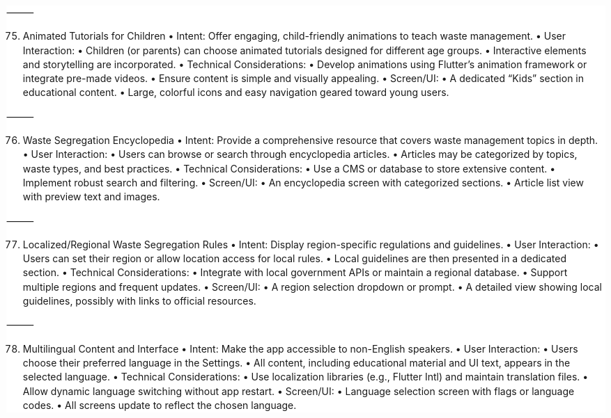 ⸻

75. Animated Tutorials for Children
    • Intent: Offer engaging, child-friendly animations to teach waste management.
    • User Interaction:
    • Children (or parents) can choose animated tutorials designed for different age groups.
    • Interactive elements and storytelling are incorporated.
    • Technical Considerations:
    • Develop animations using Flutter’s animation framework or integrate pre-made videos.
    • Ensure content is simple and visually appealing.
    • Screen/UI:
    • A dedicated “Kids” section in educational content.
    • Large, colorful icons and easy navigation geared toward young users.

⸻

76. Waste Segregation Encyclopedia
    • Intent: Provide a comprehensive resource that covers waste management topics in depth.
    • User Interaction:
    • Users can browse or search through encyclopedia articles.
    • Articles may be categorized by topics, waste types, and best practices.
    • Technical Considerations:
    • Use a CMS or database to store extensive content.
    • Implement robust search and filtering.
    • Screen/UI:
    • An encyclopedia screen with categorized sections.
    • Article list view with preview text and images.

⸻

77. Localized/Regional Waste Segregation Rules
    • Intent: Display region-specific regulations and guidelines.
    • User Interaction:
    • Users can set their region or allow location access for local rules.
    • Local guidelines are then presented in a dedicated section.
    • Technical Considerations:
    • Integrate with local government APIs or maintain a regional database.
    • Support multiple regions and frequent updates.
    • Screen/UI:
    • A region selection dropdown or prompt.
    • A detailed view showing local guidelines, possibly with links to official resources.

⸻

78. Multilingual Content and Interface
    • Intent: Make the app accessible to non-English speakers.
    • User Interaction:
    • Users choose their preferred language in the Settings.
    • All content, including educational material and UI text, appears in the selected language.
    • Technical Considerations:
    • Use localization libraries (e.g., Flutter Intl) and maintain translation files.
    • Allow dynamic language switching without app restart.
    • Screen/UI:
    • Language selection screen with flags or language codes.
    • All screens update to reflect the chosen language.
